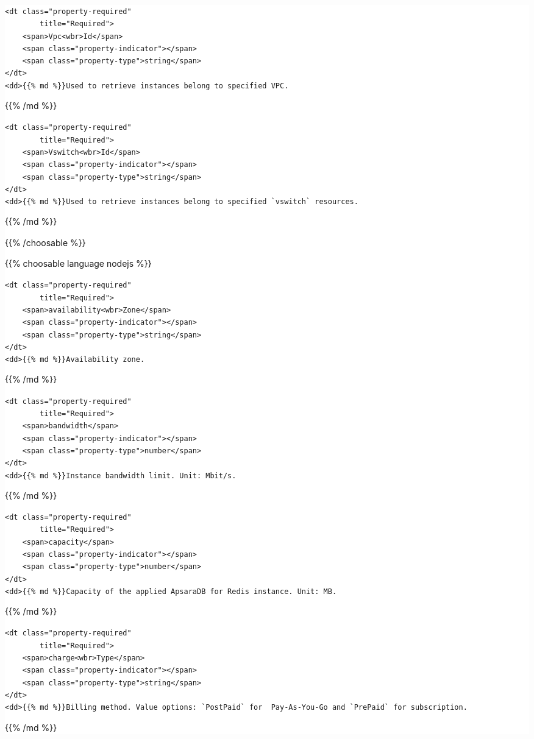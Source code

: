     <dt class="property-required"
            title="Required">
        <span>Vpc<wbr>Id</span>
        <span class="property-indicator"></span>
        <span class="property-type">string</span>
    </dt>
    <dd>{{% md %}}Used to retrieve instances belong to specified VPC.
{{% /md %}}</dd>

    <dt class="property-required"
            title="Required">
        <span>Vswitch<wbr>Id</span>
        <span class="property-indicator"></span>
        <span class="property-type">string</span>
    </dt>
    <dd>{{% md %}}Used to retrieve instances belong to specified `vswitch` resources.
{{% /md %}}</dd>

</dl>
{{% /choosable %}}


{{% choosable language nodejs %}}
<dl class="resources-properties">

    <dt class="property-required"
            title="Required">
        <span>availability<wbr>Zone</span>
        <span class="property-indicator"></span>
        <span class="property-type">string</span>
    </dt>
    <dd>{{% md %}}Availability zone.
{{% /md %}}</dd>

    <dt class="property-required"
            title="Required">
        <span>bandwidth</span>
        <span class="property-indicator"></span>
        <span class="property-type">number</span>
    </dt>
    <dd>{{% md %}}Instance bandwidth limit. Unit: Mbit/s.
{{% /md %}}</dd>

    <dt class="property-required"
            title="Required">
        <span>capacity</span>
        <span class="property-indicator"></span>
        <span class="property-type">number</span>
    </dt>
    <dd>{{% md %}}Capacity of the applied ApsaraDB for Redis instance. Unit: MB.
{{% /md %}}</dd>

    <dt class="property-required"
            title="Required">
        <span>charge<wbr>Type</span>
        <span class="property-indicator"></span>
        <span class="property-type">string</span>
    </dt>
    <dd>{{% md %}}Billing method. Value options: `PostPaid` for  Pay-As-You-Go and `PrePaid` for subscription.
{{% /md %}}</dd>

